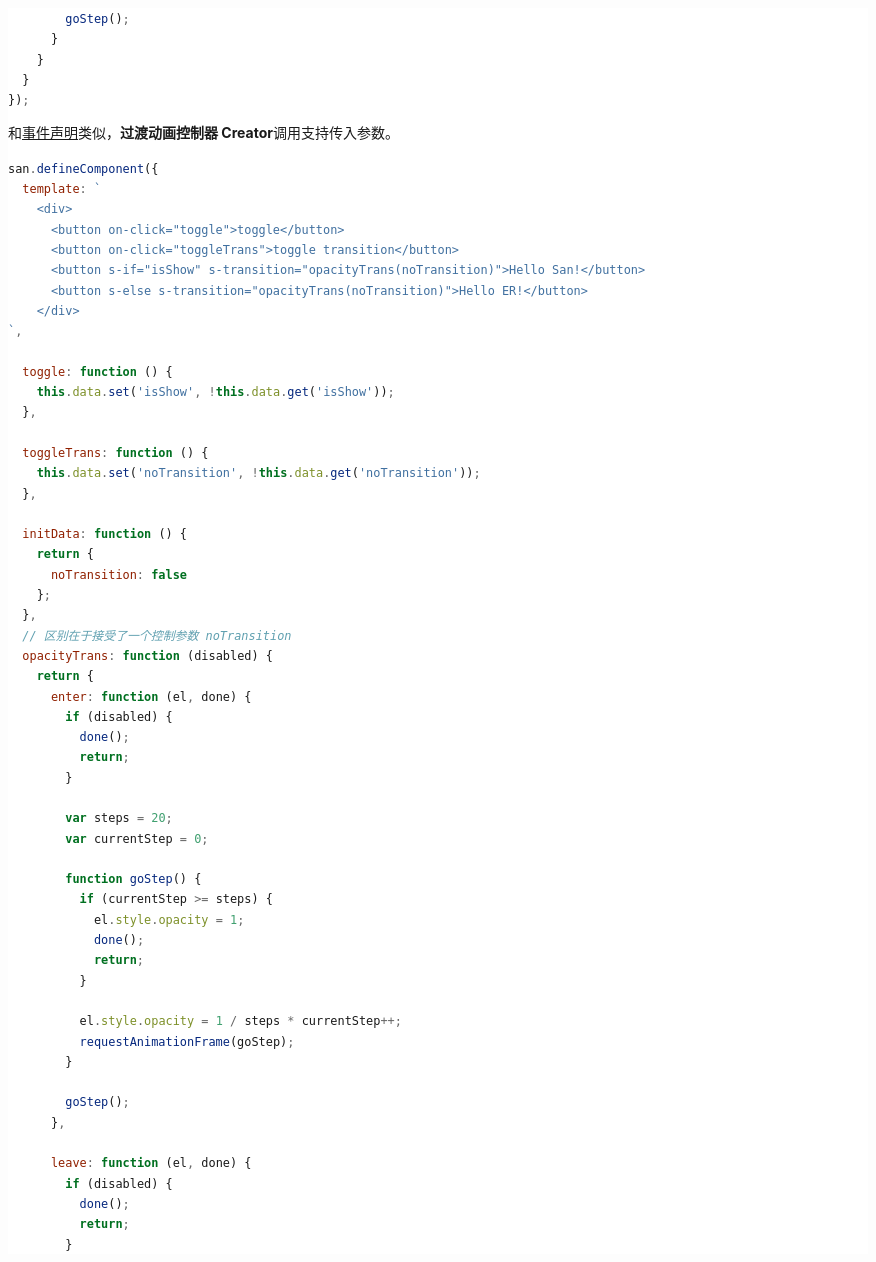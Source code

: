 ```js
        goStep();
      }
    }
  }
});
```

和[事件声明](https://baidu.github.io/san/tutorial/event/)类似，**过渡动画控制器 Creator**调用支持传入参数。

```js
san.defineComponent({
  template: `
    <div>
      <button on-click="toggle">toggle</button>
      <button on-click="toggleTrans">toggle transition</button>
      <button s-if="isShow" s-transition="opacityTrans(noTransition)">Hello San!</button>
      <button s-else s-transition="opacityTrans(noTransition)">Hello ER!</button>
    </div>
`,

  toggle: function () {
    this.data.set('isShow', !this.data.get('isShow'));
  },

  toggleTrans: function () {
    this.data.set('noTransition', !this.data.get('noTransition'));
  },

  initData: function () {
    return {
      noTransition: false
    };
  },
  // 区别在于接受了一个控制参数 noTransition
  opacityTrans: function (disabled) {
    return {
      enter: function (el, done) {
        if (disabled) {
          done();
          return;
        }

        var steps = 20;
        var currentStep = 0;

        function goStep() {
          if (currentStep >= steps) {
            el.style.opacity = 1;
            done();
            return;
          }

          el.style.opacity = 1 / steps * currentStep++;
          requestAnimationFrame(goStep);
        }

        goStep();
      },

      leave: function (el, done) {
        if (disabled) {
          done();
          return;
        }
```